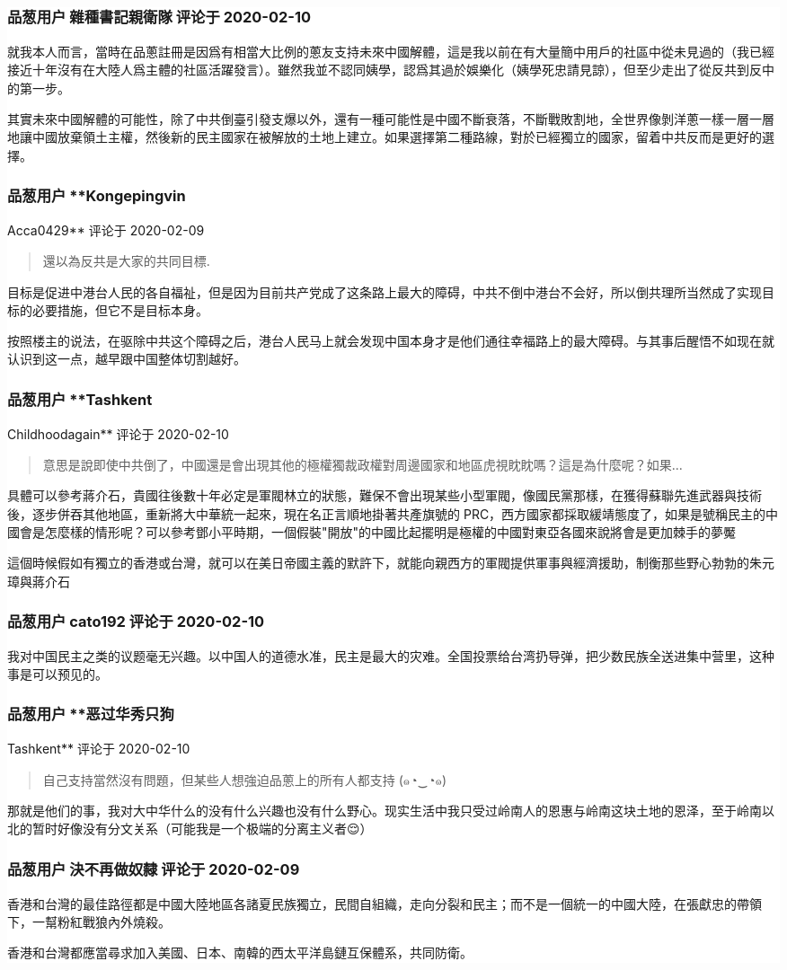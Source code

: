 

            
### 品葱用户 **雜種書記親衛隊** 评论于 2020-02-10
        
就我本人而言，當時在品蔥註冊是因爲有相當大比例的蔥友支持未來中國解體，這是我以前在有大量簡中用戶的社區中從未見過的（我已經接近十年沒有在大陸人爲主體的社區活躍發言）。雖然我並不認同姨學，認爲其過於娛樂化（姨學死忠請見諒），但至少走出了從反共到反中的第一步。  
  
其實未來中國解體的可能性，除了中共倒臺引發支爆以外，還有一種可能性是中國不斷衰落，不斷戰敗割地，全世界像剝洋蔥一樣一層一層地讓中國放棄領土主權，然後新的民主國家在被解放的土地上建立。如果選擇第二種路線，對於已經獨立的國家，留着中共反而是更好的選擇。
        


            
### 品葱用户 **Kongepingvin 
Acca0429** 评论于 2020-02-09
        
> 還以為反共是大家的共同目標.

  
  
目标是促进中港台人民的各自福祉，但是因为目前共产党成了这条路上最大的障碍，中共不倒中港台不会好，所以倒共理所当然成了实现目标的必要措施，但它不是目标本身。  
  
按照楼主的说法，在驱除中共这个障碍之后，港台人民马上就会发现中国本身才是他们通往幸福路上的最大障碍。与其事后醒悟不如现在就认识到这一点，越早跟中国整体切割越好。
        


            
### 品葱用户 **Tashkent 
Childhoodagain** 评论于 2020-02-10
        
> 意思是說即使中共倒了，中國還是會出現其他的極權獨裁政權對周邊國家和地區虎視眈眈嗎？這是為什麼呢？如果...

  
具體可以參考蔣介石，貴國往後數十年必定是軍閥林立的狀態，難保不會出現某些小型軍閥，像國民黨那樣，在獲得蘇聯先進武器與技術後，逐步併吞其他地區，重新將大中華統一起來，現在名正言順地掛著共產旗號的 PRC，西方國家都採取緩靖態度了，如果是號稱民主的中國會是怎麼樣的情形呢？可以參考鄧小平時期，一個假裝"開放"的中國比起擺明是極權的中國對東亞各國來說將會是更加棘手的夢魘  
  
這個時候假如有獨立的香港或台灣，就可以在美日帝國主義的默許下，就能向親西方的軍閥提供軍事與經濟援助，制衡那些野心勃勃的朱元璋與蔣介石
        


            
### 品葱用户 **cato192** 评论于 2020-02-10
        
我对中国民主之类的议题毫无兴趣。以中国人的道德水准，民主是最大的灾难。全国投票给台湾扔导弹，把少数民族全送进集中营里，这种事是可以预见的。
        


            
### 品葱用户 **恶过华秀只狗 
Tashkent** 评论于 2020-02-10
        
> 自己支持當然沒有問題，但某些人想強迫品蔥上的所有人都支持 (๑◔‿◔๑)

那就是他们的事，我对大中华什么的没有什么兴趣也没有什么野心。现实生活中我只受过岭南人的恩惠与岭南这块土地的恩泽，至于岭南以北的暂时好像没有分文关系（可能我是一个极端的分离主义者😌）
        


            
### 品葱用户 **決不再做奴隸** 评论于 2020-02-09
        
香港和台灣的最佳路徑都是中國大陸地區各諸夏民族獨立，民間自組織，走向分裂和民主；而不是一個統一的中國大陸，在張獻忠的帶領下，一幫粉紅戰狼內外燒殺。  
  
香港和台灣都應當尋求加入美國、日本、南韓的西太平洋島鏈互保體系，共同防衛。
        